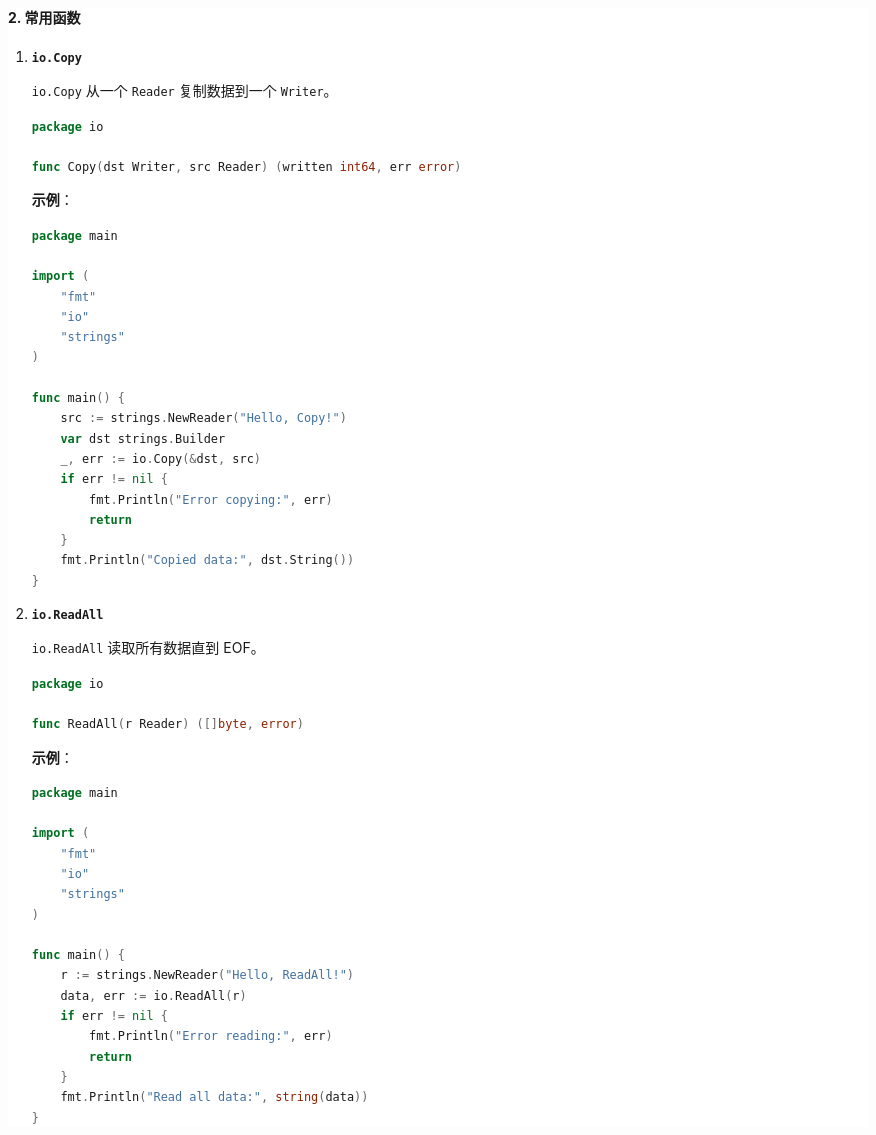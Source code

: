 #### 2. 常用函数

1. **`io.Copy`**

   `io.Copy` 从一个 `Reader` 复制数据到一个 `Writer`。

   ```go
   package io

   func Copy(dst Writer, src Reader) (written int64, err error)
   ```

   **示例**：

   ```go
   package main

   import (
       "fmt"
       "io"
       "strings"
   )

   func main() {
       src := strings.NewReader("Hello, Copy!")
       var dst strings.Builder
       _, err := io.Copy(&dst, src)
       if err != nil {
           fmt.Println("Error copying:", err)
           return
       }
       fmt.Println("Copied data:", dst.String())
   }
   ```

2. **`io.ReadAll`**

   `io.ReadAll` 读取所有数据直到 EOF。

   ```go
   package io

   func ReadAll(r Reader) ([]byte, error)
   ```

   **示例**：

   ```go
   package main

   import (
       "fmt"
       "io"
       "strings"
   )

   func main() {
       r := strings.NewReader("Hello, ReadAll!")
       data, err := io.ReadAll(r)
       if err != nil {
           fmt.Println("Error reading:", err)
           return
       }
       fmt.Println("Read all data:", string(data))
   }
   ```
